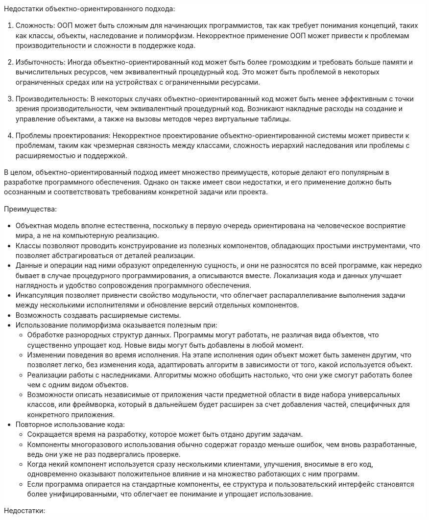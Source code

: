 Недостатки объектно-ориентированного подхода:

1. Сложность: ООП может быть сложным для начинающих программистов, так как требует понимания концепций, таких как классы, объекты, наследование и полиморфизм. Некорректное применение ООП может привести к проблемам производительности и сложности в поддержке кода.

2. Избыточность: Иногда объектно-ориентированный код может быть более громоздким и требовать больше памяти и вычислительных ресурсов, чем эквивалентный процедурный код. Это может быть проблемой в некоторых ограниченных средах или на устройствах с ограниченными ресурсами.

3. Производительность: В некоторых случаях объектно-ориентированный код может быть менее эффективным с точки зрения производительности, чем эквивалентный процедурный код. Возникают накладные расходы на создание и управление объектами, а также на вызовы методов через виртуальные таблицы.

4. Проблемы проектирования: Некорректное проектирование объектно-ориентированной системы может привести к проблемам, таким как чрезмерная связность между классами, сложность иерархий наследования или проблемы с расширяемостью и поддержкой.

В целом, объектно-ориентированный подход имеет множество преимуществ, которые делают его популярным в разработке программного обеспечения. Однако он также имеет свои недостатки, и его применение должно быть осознанным и соответствовать требованиям конкретной задачи или проекта.

Преимущества:

+ Объектная модель вполне естественна, поскольку в первую очередь ориентирована на человеческое восприятие мира, а не на компьютерную реализацию.
+ Классы позволяют проводить конструирование из полезных компонентов, обладающих простыми инструментами, что позволяет абстрагироваться от деталей реализации.
+ Данные и операции над ними образуют определенную сущность, и они не разносятся по всей программе, как нередко бывает в случае процедурного программирования, а описываются вместе. Локализация кода и данных улучшает наглядность и удобство сопровождения программного обеспечения.
+ Инкапсуляция позволяет привнести свойство модульности, что облегчает распараллеливание выполнения задачи между несколькими исполнителями и обновление версий отдельных компонентов.
+ Возможность создавать расширяемые системы.
+ Использование полиморфизма оказывается полезным при:
    + Обработке разнородных структур данных. Программы могут работать, не различая вида объектов, что существенно упрощает код. Новые виды могут быть добавлены в любой момент.
    + Изменении поведения во время исполнения. На этапе исполнения один объект может быть заменен другим, что позволяет легко, без изменения кода, адаптировать алгоритм в зависимости от того, какой используется объект.
    + Реализации работы с наследниками. Алгоритмы можно обобщить настолько, что они уже смогут работать более чем с одним видом объектов.
    + Возможности описать независимые от приложения части предметной области в виде набора универсальных классов, или фреймворка, который в дальнейшем будет расширен за счет добавления частей, специфичных для конкретного приложения.
+ Повторное использование кода:
    + Сокращается время на разработку, которое может быть отдано другим задачам.
    + Компоненты многоразового использования обычно содержат гораздо меньше ошибок, чем вновь разработанные, ведь они уже не раз подвергались проверке.
    + Когда некий компонент используется сразу несколькими клиентами, улучшения, вносимые в его код, одновременно оказывают положительное влияние и на множество работающих с ним программ.
    + Если программа опирается на стандартные компоненты, ее структура и пользовательский интерфейс становятся более унифицированными, что облегчает ее понимание и упрощает использование.

Недостатки:
